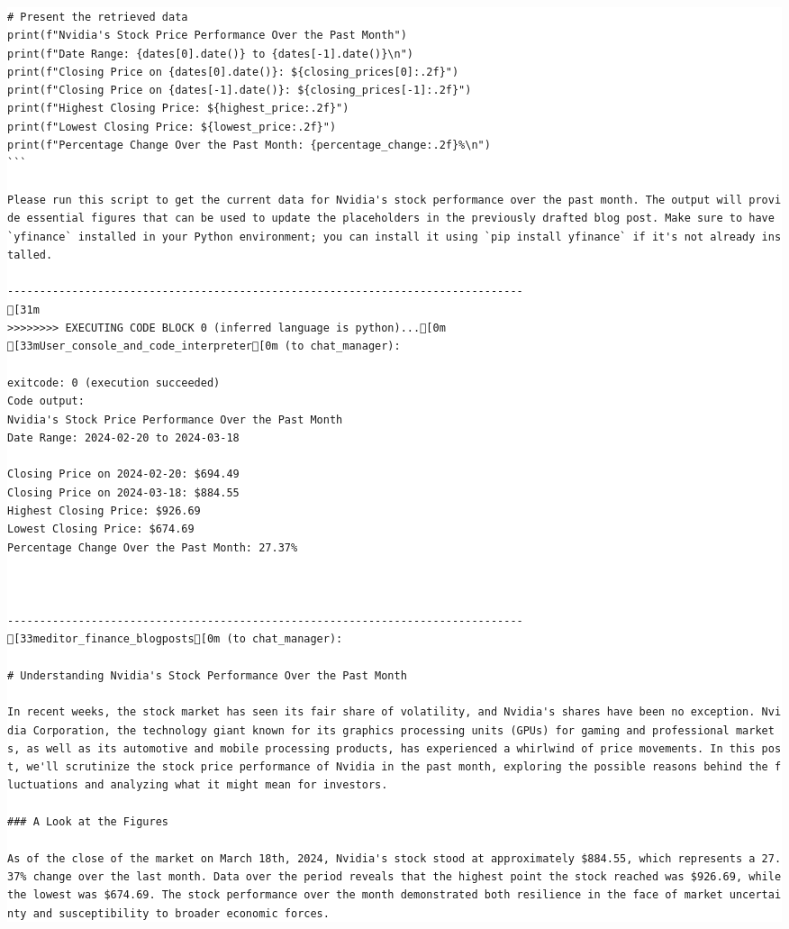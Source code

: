     # Present the retrieved data
    print(f"Nvidia's Stock Price Performance Over the Past Month")
    print(f"Date Range: {dates[0].date()} to {dates[-1].date()}\n")
    print(f"Closing Price on {dates[0].date()}: ${closing_prices[0]:.2f}")
    print(f"Closing Price on {dates[-1].date()}: ${closing_prices[-1]:.2f}")
    print(f"Highest Closing Price: ${highest_price:.2f}")
    print(f"Lowest Closing Price: ${lowest_price:.2f}")
    print(f"Percentage Change Over the Past Month: {percentage_change:.2f}%\n")
    ```
    
    Please run this script to get the current data for Nvidia's stock performance over the past month. The output will provide essential figures that can be used to update the placeholders in the previously drafted blog post. Make sure to have `yfinance` installed in your Python environment; you can install it using `pip install yfinance` if it's not already installed.
    
    --------------------------------------------------------------------------------
    [31m
    >>>>>>>> EXECUTING CODE BLOCK 0 (inferred language is python)...[0m
    [33mUser_console_and_code_interpreter[0m (to chat_manager):
    
    exitcode: 0 (execution succeeded)
    Code output: 
    Nvidia's Stock Price Performance Over the Past Month
    Date Range: 2024-02-20 to 2024-03-18
    
    Closing Price on 2024-02-20: $694.49
    Closing Price on 2024-03-18: $884.55
    Highest Closing Price: $926.69
    Lowest Closing Price: $674.69
    Percentage Change Over the Past Month: 27.37%
    
    
    
    --------------------------------------------------------------------------------
    [33meditor_finance_blogposts[0m (to chat_manager):
    
    # Understanding Nvidia's Stock Performance Over the Past Month
    
    In recent weeks, the stock market has seen its fair share of volatility, and Nvidia's shares have been no exception. Nvidia Corporation, the technology giant known for its graphics processing units (GPUs) for gaming and professional markets, as well as its automotive and mobile processing products, has experienced a whirlwind of price movements. In this post, we'll scrutinize the stock price performance of Nvidia in the past month, exploring the possible reasons behind the fluctuations and analyzing what it might mean for investors.
    
    ### A Look at the Figures
    
    As of the close of the market on March 18th, 2024, Nvidia's stock stood at approximately $884.55, which represents a 27.37% change over the last month. Data over the period reveals that the highest point the stock reached was $926.69, while the lowest was $674.69. The stock performance over the month demonstrated both resilience in the face of market uncertainty and susceptibility to broader economic forces.
    
